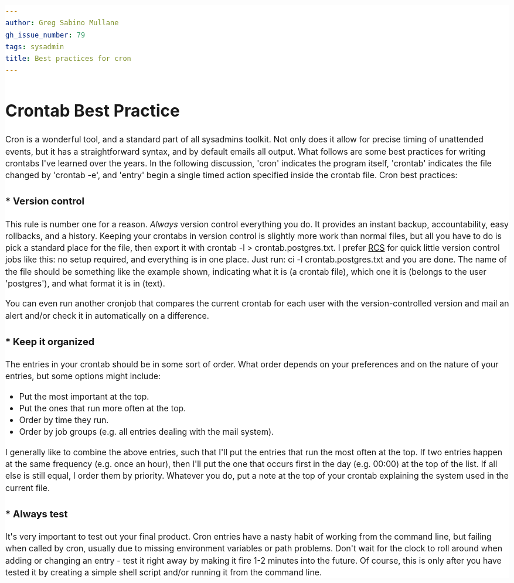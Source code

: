 ```yaml
---
author: Greg Sabino Mullane
gh_issue_number: 79
tags: sysadmin
title: Best practices for cron
---
```


# Crontab Best Practice

Cron is a wonderful tool, and a standard part of all sysadmins toolkit. Not only does it allow for precise timing of unattended events, but it has a straightforward syntax, and by default emails all output. What follows are some best practices for writing crontabs I've learned over the years. In the following discussion, 'cron' indicates the program itself, 'crontab' indicates the file changed by 'crontab -e', and 'entry' begin a single timed action specified inside the crontab file. Cron best practices:

### * Version control

This rule is number one for a reason. *Always* version control everything you do. It provides an instant backup, accountability, easy rollbacks, and a history. Keeping your crontabs in version control is slightly more work than normal files, but all you have to do is pick a standard place for the file, then export it with crontab -l > crontab.postgres.txt. I prefer [RCS](http://agave.garden.org/%7Eaaronh/rcs/tutorial.html) for quick little version control jobs like this: no setup required, and everything is in one place. Just run: ci -l crontab.postgres.txt and you are done. The name of the file should be something like the example shown, indicating what it is (a crontab file), which one it is (belongs to the user 'postgres'), and what format it is in (text).

You can even run another cronjob that compares the current crontab for each user with the version-controlled version and mail an alert and/or check it in automatically on a difference.

### * Keep it organized

The entries in your crontab should be in some sort of order. What order depends on your preferences and on the nature of your entries, but some options might include:

- Put the most important at the top.
- Put the ones that run more often at the top.
- Order by time they run.
- Order by job groups (e.g. all entries dealing with the mail system).

I generally like to combine the above entries, such that I'll put the entries that run the most often at the top. If two entries happen at the same frequency (e.g. once an hour), then I'll put the one that occurs first in the day (e.g. 00:00) at the top of the list. If all else is still equal, I order them by priority. Whatever you do, put a note at the top of your crontab explaining the system used in the current file.

### * Always test

It's very important to test out your final product. Cron entries have a nasty habit of working from the command line, but failing when called by cron, usually due to missing environment variables or path problems. Don't wait for the clock to roll around when adding or changing an entry - test it right away by making it fire 1-2 minutes into the future. Of course, this is only after you have tested it by creating a simple shell script and/or running it from the command line.
